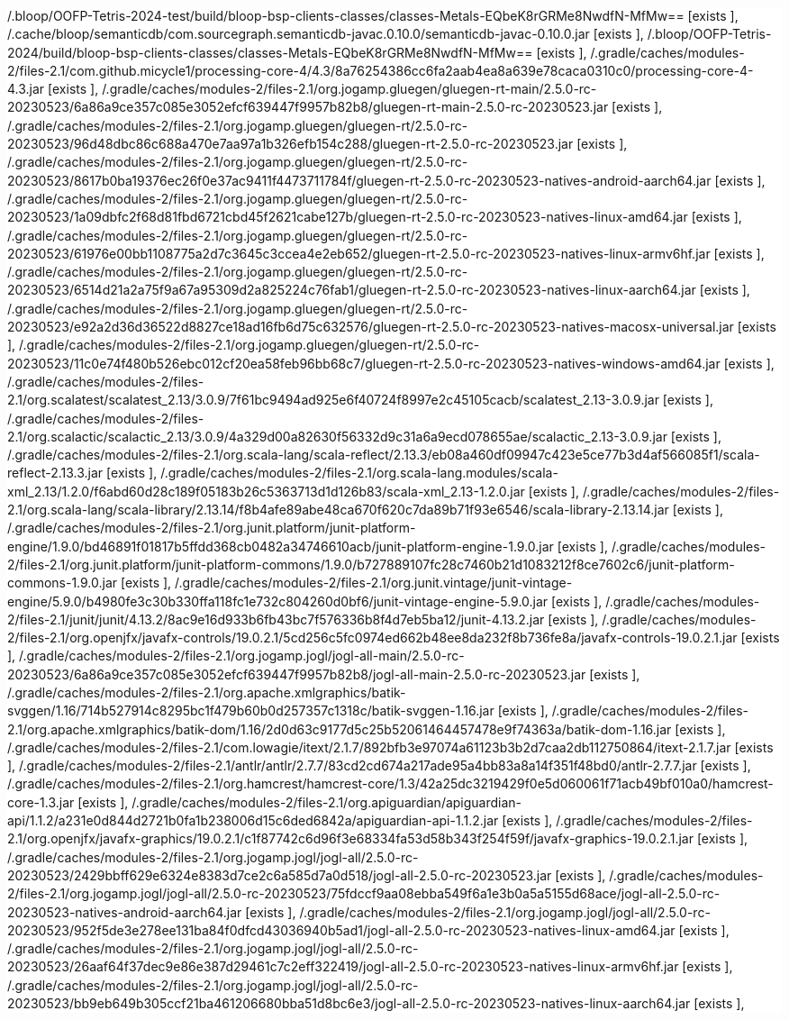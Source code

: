 <WORKSPACE>/.bloop/OOFP-Tetris-2024-test/build/bloop-bsp-clients-classes/classes-Metals-EQbeK8rGRMe8NwdfN-MfMw== [exists ], <HOME>/.cache/bloop/semanticdb/com.sourcegraph.semanticdb-javac.0.10.0/semanticdb-javac-0.10.0.jar [exists ], <WORKSPACE>/.bloop/OOFP-Tetris-2024/build/bloop-bsp-clients-classes/classes-Metals-EQbeK8rGRMe8NwdfN-MfMw== [exists ], <HOME>/.gradle/caches/modules-2/files-2.1/com.github.micycle1/processing-core-4/4.3/8a76254386cc6fa2aab4ea8a639e78caca0310c0/processing-core-4-4.3.jar [exists ], <HOME>/.gradle/caches/modules-2/files-2.1/org.jogamp.gluegen/gluegen-rt-main/2.5.0-rc-20230523/6a86a9ce357c085e3052efcf639447f9957b82b8/gluegen-rt-main-2.5.0-rc-20230523.jar [exists ], <HOME>/.gradle/caches/modules-2/files-2.1/org.jogamp.gluegen/gluegen-rt/2.5.0-rc-20230523/96d48dbc86c688a470e7aa97a1b326efb154c288/gluegen-rt-2.5.0-rc-20230523.jar [exists ], <HOME>/.gradle/caches/modules-2/files-2.1/org.jogamp.gluegen/gluegen-rt/2.5.0-rc-20230523/8617b0ba19376ec26f0e37ac9411f4473711784f/gluegen-rt-2.5.0-rc-20230523-natives-android-aarch64.jar [exists ], <HOME>/.gradle/caches/modules-2/files-2.1/org.jogamp.gluegen/gluegen-rt/2.5.0-rc-20230523/1a09dbfc2f68d81fbd6721cbd45f2621cabe127b/gluegen-rt-2.5.0-rc-20230523-natives-linux-amd64.jar [exists ], <HOME>/.gradle/caches/modules-2/files-2.1/org.jogamp.gluegen/gluegen-rt/2.5.0-rc-20230523/61976e00bb1108775a2d7c3645c3ccea4e2eb652/gluegen-rt-2.5.0-rc-20230523-natives-linux-armv6hf.jar [exists ], <HOME>/.gradle/caches/modules-2/files-2.1/org.jogamp.gluegen/gluegen-rt/2.5.0-rc-20230523/6514d21a2a75f9a67a95309d2a825224c76fab1/gluegen-rt-2.5.0-rc-20230523-natives-linux-aarch64.jar [exists ], <HOME>/.gradle/caches/modules-2/files-2.1/org.jogamp.gluegen/gluegen-rt/2.5.0-rc-20230523/e92a2d36d36522d8827ce18ad16fb6d75c632576/gluegen-rt-2.5.0-rc-20230523-natives-macosx-universal.jar [exists ], <HOME>/.gradle/caches/modules-2/files-2.1/org.jogamp.gluegen/gluegen-rt/2.5.0-rc-20230523/11c0e74f480b526ebc012cf20ea58feb96bb68c7/gluegen-rt-2.5.0-rc-20230523-natives-windows-amd64.jar [exists ], <HOME>/.gradle/caches/modules-2/files-2.1/org.scalatest/scalatest_2.13/3.0.9/7f61bc9494ad925e6f40724f8997e2c45105cacb/scalatest_2.13-3.0.9.jar [exists ], <HOME>/.gradle/caches/modules-2/files-2.1/org.scalactic/scalactic_2.13/3.0.9/4a329d00a82630f56332d9c31a6a9ecd078655ae/scalactic_2.13-3.0.9.jar [exists ], <HOME>/.gradle/caches/modules-2/files-2.1/org.scala-lang/scala-reflect/2.13.3/eb08a460df09947c423e5ce77b3d4af566085f1/scala-reflect-2.13.3.jar [exists ], <HOME>/.gradle/caches/modules-2/files-2.1/org.scala-lang.modules/scala-xml_2.13/1.2.0/f6abd60d28c189f05183b26c5363713d1d126b83/scala-xml_2.13-1.2.0.jar [exists ], <HOME>/.gradle/caches/modules-2/files-2.1/org.scala-lang/scala-library/2.13.14/f8b4afe89abe48ca670f620c7da89b71f93e6546/scala-library-2.13.14.jar [exists ], <HOME>/.gradle/caches/modules-2/files-2.1/org.junit.platform/junit-platform-engine/1.9.0/bd46891f01817b5ffdd368cb0482a34746610acb/junit-platform-engine-1.9.0.jar [exists ], <HOME>/.gradle/caches/modules-2/files-2.1/org.junit.platform/junit-platform-commons/1.9.0/b727889107fc28c7460b21d1083212f8ce7602c6/junit-platform-commons-1.9.0.jar [exists ], <HOME>/.gradle/caches/modules-2/files-2.1/org.junit.vintage/junit-vintage-engine/5.9.0/b4980fe3c30b330ffa118fc1e732c804260d0bf6/junit-vintage-engine-5.9.0.jar [exists ], <HOME>/.gradle/caches/modules-2/files-2.1/junit/junit/4.13.2/8ac9e16d933b6fb43bc7f576336b8f4d7eb5ba12/junit-4.13.2.jar [exists ], <HOME>/.gradle/caches/modules-2/files-2.1/org.openjfx/javafx-controls/19.0.2.1/5cd256c5fc0974ed662b48ee8da232f8b736fe8a/javafx-controls-19.0.2.1.jar [exists ], <HOME>/.gradle/caches/modules-2/files-2.1/org.jogamp.jogl/jogl-all-main/2.5.0-rc-20230523/6a86a9ce357c085e3052efcf639447f9957b82b8/jogl-all-main-2.5.0-rc-20230523.jar [exists ], <HOME>/.gradle/caches/modules-2/files-2.1/org.apache.xmlgraphics/batik-svggen/1.16/714b527914c8295bc1f479b60b0d257357c1318c/batik-svggen-1.16.jar [exists ], <HOME>/.gradle/caches/modules-2/files-2.1/org.apache.xmlgraphics/batik-dom/1.16/2d0d63c9177d5c25b52061464457478e9f74363a/batik-dom-1.16.jar [exists ], <HOME>/.gradle/caches/modules-2/files-2.1/com.lowagie/itext/2.1.7/892bfb3e97074a61123b3b2d7caa2db112750864/itext-2.1.7.jar [exists ], <HOME>/.gradle/caches/modules-2/files-2.1/antlr/antlr/2.7.7/83cd2cd674a217ade95a4bb83a8a14f351f48bd0/antlr-2.7.7.jar [exists ], <HOME>/.gradle/caches/modules-2/files-2.1/org.hamcrest/hamcrest-core/1.3/42a25dc3219429f0e5d060061f71acb49bf010a0/hamcrest-core-1.3.jar [exists ], <HOME>/.gradle/caches/modules-2/files-2.1/org.apiguardian/apiguardian-api/1.1.2/a231e0d844d2721b0fa1b238006d15c6ded6842a/apiguardian-api-1.1.2.jar [exists ], <HOME>/.gradle/caches/modules-2/files-2.1/org.openjfx/javafx-graphics/19.0.2.1/c1f87742c6d96f3e68334fa53d58b343f254f59f/javafx-graphics-19.0.2.1.jar [exists ], <HOME>/.gradle/caches/modules-2/files-2.1/org.jogamp.jogl/jogl-all/2.5.0-rc-20230523/2429bbff629e6324e8383d7ce2c6a585d7a0d518/jogl-all-2.5.0-rc-20230523.jar [exists ], <HOME>/.gradle/caches/modules-2/files-2.1/org.jogamp.jogl/jogl-all/2.5.0-rc-20230523/75fdccf9aa08ebba549f6a1e3b0a5a5155d68ace/jogl-all-2.5.0-rc-20230523-natives-android-aarch64.jar [exists ], <HOME>/.gradle/caches/modules-2/files-2.1/org.jogamp.jogl/jogl-all/2.5.0-rc-20230523/952f5de3e278ee131ba84f0dfcd43036940b5ad1/jogl-all-2.5.0-rc-20230523-natives-linux-amd64.jar [exists ], <HOME>/.gradle/caches/modules-2/files-2.1/org.jogamp.jogl/jogl-all/2.5.0-rc-20230523/26aaf64f37dec9e86e387d29461c7c2eff322419/jogl-all-2.5.0-rc-20230523-natives-linux-armv6hf.jar [exists ], <HOME>/.gradle/caches/modules-2/files-2.1/org.jogamp.jogl/jogl-all/2.5.0-rc-20230523/bb9eb649b305ccf21ba461206680bba51d8bc6e3/jogl-all-2.5.0-rc-20230523-natives-linux-aarch64.jar [exists ],
